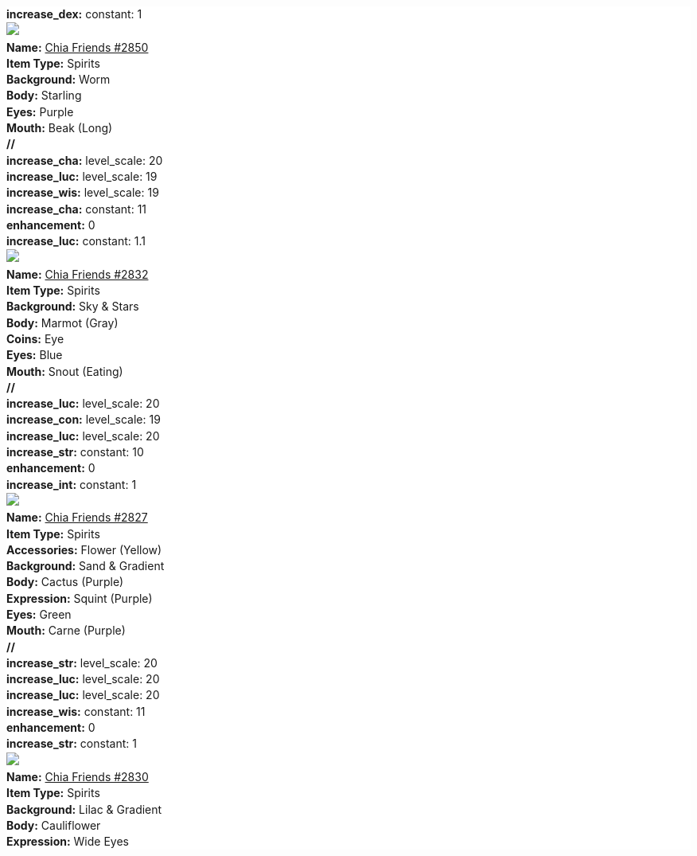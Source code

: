 <div><strong>increase_dex:</strong> constant: 1</div>
</div>
<div class="item_thumbnail">
<a href="https://mintgarden.io/nfts/nft1xycgrp98q4p369nanwnk8scttlmk53zv5a6s0mrj9f59uhxn244qy96jpx"><img loading="lazy" src="https://assets.mainnet.mintgarden.io/thumbnails/b9e9dbe5a0cdf1062144a47317bc7882e7b0d37b0b0295e94fcde8b23f9f5425.png"></a>
<div><strong>Name:</strong> <a href="https://mintgarden.io/nfts/nft1xycgrp98q4p369nanwnk8scttlmk53zv5a6s0mrj9f59uhxn244qy96jpx">Chia Friends #2850</a></div>
<div><strong>Item Type:</strong> Spirits</div>
<div><strong>Background:</strong> Worm</div>
<div><strong>Body:</strong> Starling</div>
<div><strong>Eyes:</strong> Purple</div>
<div><strong>Mouth:</strong> Beak (Long)</div>
<div><strong>//</strong></div><div><strong>increase_cha:</strong> level_scale: 20</div>
<div><strong>increase_luc:</strong> level_scale: 19</div>
<div><strong>increase_wis:</strong> level_scale: 19</div>
<div><strong>increase_cha:</strong> constant: 11</div>
<div><strong>enhancement:</strong> 0</div>
<div><strong>increase_luc:</strong> constant: 1.1</div>
</div>
<div class="item_thumbnail">
<a href="https://mintgarden.io/nfts/nft1w05f52dajt7mkzdmextt39vf5ja2ynpj2un6raw9c4wfwv50legsacnccd"><img loading="lazy" src="https://assets.mainnet.mintgarden.io/thumbnails/fa1d1b2f560582e2e52814abe895fbda3917d56490092ee7a184864e9533ed1b.png"></a>
<div><strong>Name:</strong> <a href="https://mintgarden.io/nfts/nft1w05f52dajt7mkzdmextt39vf5ja2ynpj2un6raw9c4wfwv50legsacnccd">Chia Friends #2832</a></div>
<div><strong>Item Type:</strong> Spirits</div>
<div><strong>Background:</strong> Sky & Stars</div>
<div><strong>Body:</strong> Marmot (Gray)</div>
<div><strong>Coins:</strong> Eye</div>
<div><strong>Eyes:</strong> Blue</div>
<div><strong>Mouth:</strong> Snout (Eating)</div>
<div><strong>//</strong></div><div><strong>increase_luc:</strong> level_scale: 20</div>
<div><strong>increase_con:</strong> level_scale: 19</div>
<div><strong>increase_luc:</strong> level_scale: 20</div>
<div><strong>increase_str:</strong> constant: 10</div>
<div><strong>enhancement:</strong> 0</div>
<div><strong>increase_int:</strong> constant: 1</div>
</div>
<div class="item_thumbnail">
<a href="https://mintgarden.io/nfts/nft158gxhkfg88e4px9dzng8arg0y4yz57mcyu4vmccl6cpqmy2epmsq5yealz"><img loading="lazy" src="https://assets.mainnet.mintgarden.io/thumbnails/4f12b0f4e47734f7e3c0cfaec42a3ed3f6c1614a5bd51c443c6bda95a7ec82f3.png"></a>
<div><strong>Name:</strong> <a href="https://mintgarden.io/nfts/nft158gxhkfg88e4px9dzng8arg0y4yz57mcyu4vmccl6cpqmy2epmsq5yealz">Chia Friends #2827</a></div>
<div><strong>Item Type:</strong> Spirits</div>
<div><strong>Accessories:</strong> Flower (Yellow)</div>
<div><strong>Background:</strong> Sand & Gradient</div>
<div><strong>Body:</strong> Cactus (Purple)</div>
<div><strong>Expression:</strong> Squint (Purple)</div>
<div><strong>Eyes:</strong> Green</div>
<div><strong>Mouth:</strong> Carne (Purple)</div>
<div><strong>//</strong></div><div><strong>increase_str:</strong> level_scale: 20</div>
<div><strong>increase_luc:</strong> level_scale: 20</div>
<div><strong>increase_luc:</strong> level_scale: 20</div>
<div><strong>increase_wis:</strong> constant: 11</div>
<div><strong>enhancement:</strong> 0</div>
<div><strong>increase_str:</strong> constant: 1</div>
</div>
<div class="item_thumbnail">
<a href="https://mintgarden.io/nfts/nft1ygnm2uxspkn9qlv6rlfqse72n2ad0ge7nwcvmyrty4ns6kegegpshs4jzl"><img loading="lazy" src="https://assets.mainnet.mintgarden.io/thumbnails/4bc84fbcc3de2254185ec7205fe278ef40fb2c2c125a6ed9e6d0bfb84f170a60.png"></a>
<div><strong>Name:</strong> <a href="https://mintgarden.io/nfts/nft1ygnm2uxspkn9qlv6rlfqse72n2ad0ge7nwcvmyrty4ns6kegegpshs4jzl">Chia Friends #2830</a></div>
<div><strong>Item Type:</strong> Spirits</div>
<div><strong>Background:</strong> Lilac & Gradient</div>
<div><strong>Body:</strong> Cauliflower</div>
<div><strong>Expression:</strong> Wide Eyes</div>